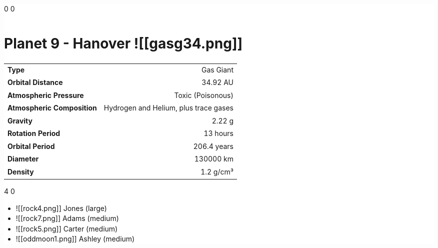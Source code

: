 

0
0



# Planet 9 - Hanover ![[gasg34.png]]
|                             |                           |
| --------------------------- | -------------------------:|
| **Type**                    |             Gas Giant |
| **Orbital Distance**        |   34.92 AU |
| **Atmospheric Pressure**    |       Toxic (Poisonous) |
| **Atmospheric Composition** |      Hydrogen and Helium, plus trace gases |
| **Gravity**                 |        2.22 g |
| **Rotation Period**         |  13 hours |
| **Orbital Period** | 206.4 years |
| **Diameter**                |      130000 km | 
| **Density**                 |    1.2 g/cm³ |



4
0

- ![[rock4.png]] Jones (large)
- ![[rock7.png]] Adams (medium)
- ![[rock5.png]] Carter (medium)
- ![[oddmoon1.png]] Ashley (medium)


